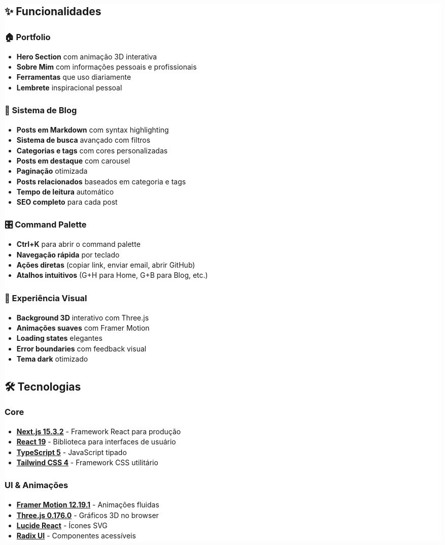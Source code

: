 ## ✨ Funcionalidades

### 🏠 Portfolio

- **Hero Section** com animação 3D interativa
- **Sobre Mim** com informações pessoais e profissionais
- **Ferramentas** que uso diariamente
- **Lembrete** inspiracional pessoal

### 📝 Sistema de Blog

- **Posts em Markdown** com syntax highlighting
- **Sistema de busca** avançado com filtros
- **Categorias e tags** com cores personalizadas
- **Posts em destaque** com carousel
- **Paginação** otimizada
- **Posts relacionados** baseados em categoria e tags
- **Tempo de leitura** automático
- **SEO completo** para cada post

### 🎛️ Command Palette

- **Ctrl+K** para abrir o command palette
- **Navegação rápida** por teclado
- **Ações diretas** (copiar link, enviar email, abrir GitHub)
- **Atalhos intuitivos** (G+H para Home, G+B para Blog, etc.)

### 🎨 Experiência Visual

- **Background 3D** interativo com Three.js
- **Animações suaves** com Framer Motion
- **Loading states** elegantes
- **Error boundaries** com feedback visual
- **Tema dark** otimizado

## 🛠️ Tecnologias

### Core

- **[Next.js 15.3.2](https://nextjs.org/)** - Framework React para produção
- **[React 19](https://react.dev/)** - Biblioteca para interfaces de usuário
- **[TypeScript 5](https://www.typescriptlang.org/)** - JavaScript tipado
- **[Tailwind CSS 4](https://tailwindcss.com/)** - Framework CSS utilitário

### UI & Animações

- **[Framer Motion 12.19.1](https://www.framer.com/motion/)** - Animações fluidas
- **[Three.js 0.176.0](https://threejs.org/)** - Gráficos 3D no browser
- **[Lucide React](https://lucide.dev/)** - Ícones SVG
- **[Radix UI](https://www.radix-ui.com/)** - Componentes acessíveis
